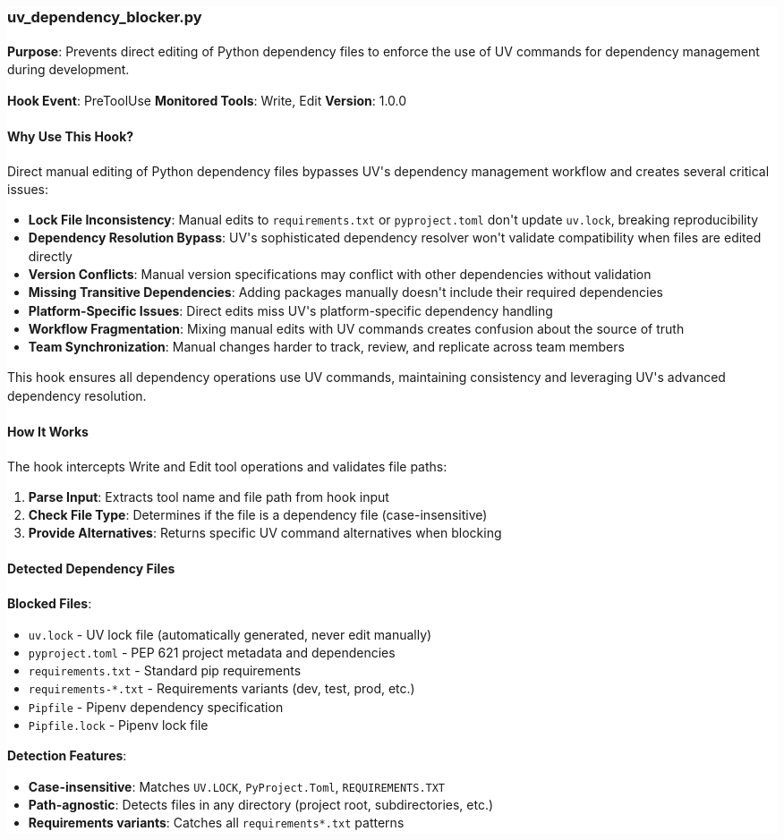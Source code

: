 
### uv_dependency_blocker.py

**Purpose**: Prevents direct editing of Python dependency files to enforce the use of UV commands for dependency management during development.

**Hook Event**: PreToolUse
**Monitored Tools**: Write, Edit
**Version**: 1.0.0

#### Why Use This Hook?

Direct manual editing of Python dependency files bypasses UV's dependency management workflow and creates several critical issues:

- **Lock File Inconsistency**: Manual edits to `requirements.txt` or `pyproject.toml` don't update `uv.lock`, breaking reproducibility
- **Dependency Resolution Bypass**: UV's sophisticated dependency resolver won't validate compatibility when files are edited directly
- **Version Conflicts**: Manual version specifications may conflict with other dependencies without validation
- **Missing Transitive Dependencies**: Adding packages manually doesn't include their required dependencies
- **Platform-Specific Issues**: Direct edits miss UV's platform-specific dependency handling
- **Workflow Fragmentation**: Mixing manual edits with UV commands creates confusion about the source of truth
- **Team Synchronization**: Manual changes harder to track, review, and replicate across team members

This hook ensures all dependency operations use UV commands, maintaining consistency and leveraging UV's advanced dependency resolution.

#### How It Works

The hook intercepts Write and Edit tool operations and validates file paths:

1. **Parse Input**: Extracts tool name and file path from hook input
2. **Check File Type**: Determines if the file is a dependency file (case-insensitive)
3. **Provide Alternatives**: Returns specific UV command alternatives when blocking

#### Detected Dependency Files

**Blocked Files**:
- `uv.lock` - UV lock file (automatically generated, never edit manually)
- `pyproject.toml` - PEP 621 project metadata and dependencies
- `requirements.txt` - Standard pip requirements
- `requirements-*.txt` - Requirements variants (dev, test, prod, etc.)
- `Pipfile` - Pipenv dependency specification
- `Pipfile.lock` - Pipenv lock file

**Detection Features**:
- **Case-insensitive**: Matches `UV.LOCK`, `PyProject.Toml`, `REQUIREMENTS.TXT`
- **Path-agnostic**: Detects files in any directory (project root, subdirectories, etc.)
- **Requirements variants**: Catches all `requirements*.txt` patterns
